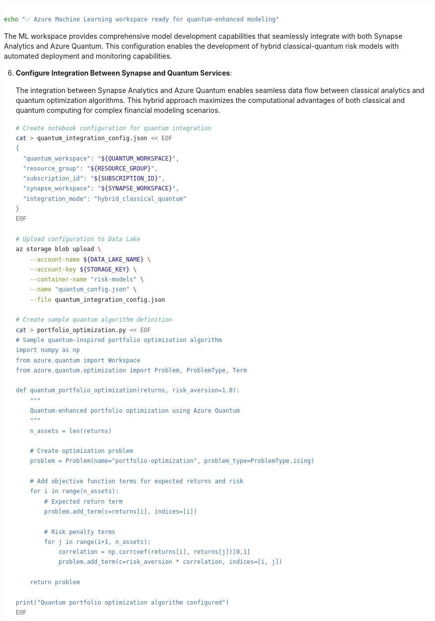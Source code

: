    ```bash
   
   echo "✅ Azure Machine Learning workspace ready for quantum-enhanced modeling"
   ```

   The ML workspace provides comprehensive model development capabilities that seamlessly integrate with both Synapse Analytics and Azure Quantum. This configuration enables the development of hybrid classical-quantum risk models with automated deployment and monitoring capabilities.

6. **Configure Integration Between Synapse and Quantum Services**:

   The integration between Synapse Analytics and Azure Quantum enables seamless data flow between classical analytics and quantum optimization algorithms. This hybrid approach maximizes the computational advantages of both classical and quantum computing for complex financial modeling scenarios.

   ```bash
   # Create notebook configuration for quantum integration
   cat > quantum_integration_config.json << EOF
   {
     "quantum_workspace": "${QUANTUM_WORKSPACE}",
     "resource_group": "${RESOURCE_GROUP}",
     "subscription_id": "${SUBSCRIPTION_ID}",
     "synapse_workspace": "${SYNAPSE_WORKSPACE}",
     "integration_mode": "hybrid_classical_quantum"
   }
   EOF
   
   # Upload configuration to Data Lake
   az storage blob upload \
       --account-name ${DATA_LAKE_NAME} \
       --account-key ${STORAGE_KEY} \
       --container-name "risk-models" \
       --name "quantum_config.json" \
       --file quantum_integration_config.json
   
   # Create sample quantum algorithm definition
   cat > portfolio_optimization.py << EOF
   # Sample quantum-inspired portfolio optimization algorithm
   import numpy as np
   from azure.quantum import Workspace
   from azure.quantum.optimization import Problem, ProblemType, Term
   
   def quantum_portfolio_optimization(returns, risk_aversion=1.0):
       """
       Quantum-enhanced portfolio optimization using Azure Quantum
       """
       n_assets = len(returns)
       
       # Create optimization problem
       problem = Problem(name="portfolio-optimization", problem_type=ProblemType.ising)
       
       # Add objective function terms for expected returns and risk
       for i in range(n_assets):
           # Expected return term
           problem.add_term(c=returns[i], indices=[i])
           
           # Risk penalty terms
           for j in range(i+1, n_assets):
               correlation = np.corrcoef(returns[i], returns[j])[0,1]
               problem.add_term(c=risk_aversion * correlation, indices=[i, j])
       
       return problem
   
   print("Quantum portfolio optimization algorithm configured")
   EOF
   
   ```
